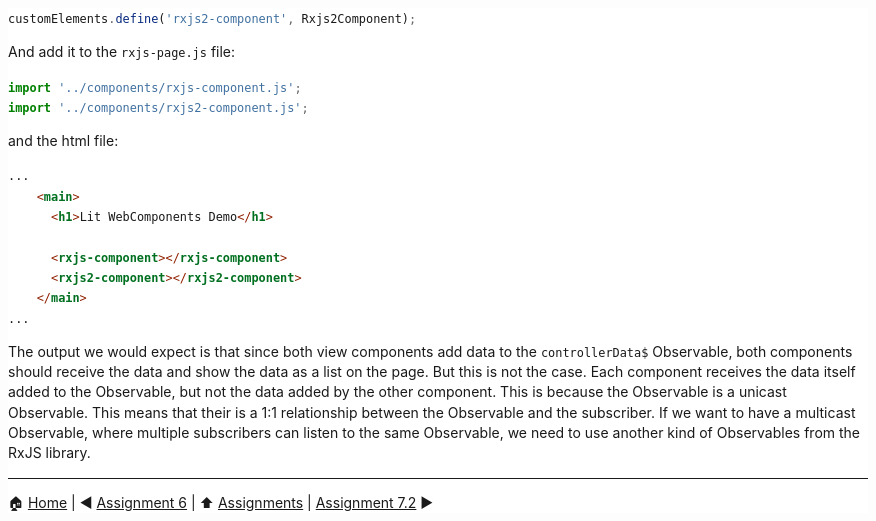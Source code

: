 ```javascript
customElements.define('rxjs2-component', Rxjs2Component);
```

And add it to the `rxjs-page.js` file:

```javascript
import '../components/rxjs-component.js';
import '../components/rxjs2-component.js';
```

and the html file:

```html
...
    <main>
      <h1>Lit WebComponents Demo</h1>

      <rxjs-component></rxjs-component>
      <rxjs2-component></rxjs2-component>
    </main>
...
```

The output we would expect is that since both view components add data to the `controllerData$` Observable, both components should receive the data and show the data as a list on the page. But this is not the case. Each component receives the data itself added to the Observable, but not the data added by the other component. This is because the Observable is a unicast Observable. This means that their is a 1:1 relationship between the Observable and the subscriber. If we want to have a multicast Observable, where multiple subscribers can listen to the same Observable, we need to use another kind of Observables from the RxJS library.

---

:house: [Home](../../README.md) | :arrow_backward: [Assignment 6](./assignment6.md) | :arrow_up: [Assignments](./README.md) | [Assignment 7.2](./assignment7.2.md) :arrow_forward:
